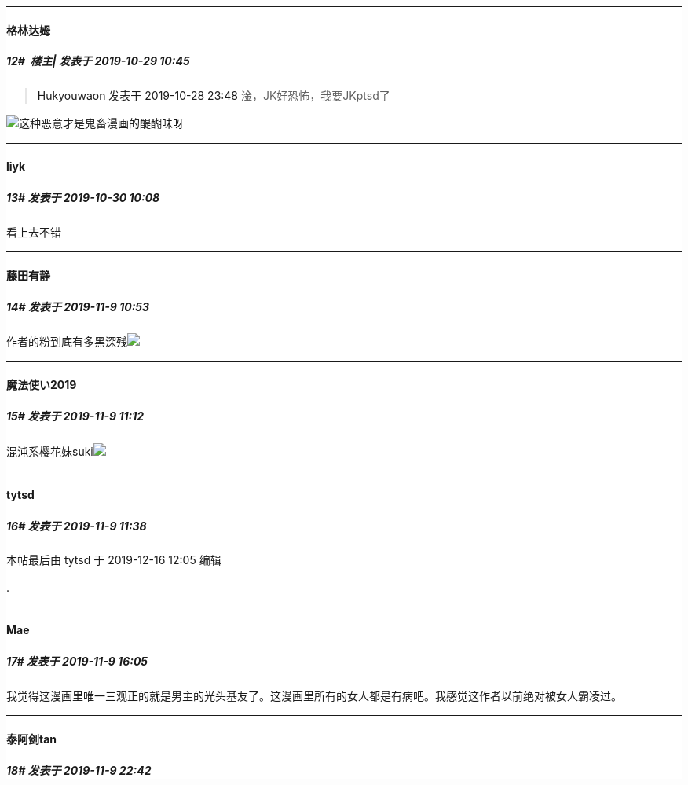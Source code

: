 *****

####  格林达姆  
##### 12#         楼主| 发表于 2019-10-29 10:45

<blockquote><a href="httphttps://bbs.saraba1st.com/2b/forum.php?mod=redirect&amp;goto=findpost&amp;pid=45336467&amp;ptid=1861915" target="_blank">Hukyouwaon 发表于 2019-10-28 23:48</a>
淦，JK好恐怖，我要JKptsd了</blockquote>
<img src="https://static.saraba1st.com/image/smiley/face2017/087.gif" referrerpolicy="no-referrer">这种恶意才是鬼畜漫画的醍醐味呀

*****

####  liyk  
##### 13#       发表于 2019-10-30 10:08

看上去不错 

*****

####  藤田有静  
##### 14#       发表于 2019-11-9 10:53

作者的粉到底有多黑深残<img src="https://static.saraba1st.com/image/smiley/face2017/067.png" referrerpolicy="no-referrer">

*****

####  魔法使い2019  
##### 15#       发表于 2019-11-9 11:12

混沌系樱花妹suki<img src="https://static.saraba1st.com/image/smiley/face2017/074.png" referrerpolicy="no-referrer">

*****

####  tytsd  
##### 16#       发表于 2019-11-9 11:38

 本帖最后由 tytsd 于 2019-12-16 12:05 编辑 

.

*****

####  Mae  
##### 17#       发表于 2019-11-9 16:05

我觉得这漫画里唯一三观正的就是男主的光头基友了。这漫画里所有的女人都是有病吧。我感觉这作者以前绝对被女人霸凌过。

*****

####  泰阿剑tan  
##### 18#       发表于 2019-11-9 22:42
